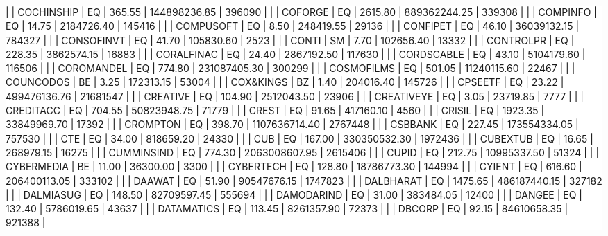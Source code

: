 |  | COCHINSHIP | EQ | 365.55 | 144898236.85 | 396090 |
|  | COFORGE | EQ | 2615.80 | 889362244.25 | 339308 |
|  | COMPINFO | EQ | 14.75 | 2184726.40 | 145416 |
|  | COMPUSOFT | EQ | 8.50 | 248419.55 | 29136 |
|  | CONFIPET | EQ | 46.10 | 36039132.15 | 784327 |
|  | CONSOFINVT | EQ | 41.70 | 105830.60 | 2523 |
|  | CONTI | SM | 7.70 | 102656.40 | 13332 |
|  | CONTROLPR | EQ | 228.35 | 3862574.15 | 16883 |
|  | CORALFINAC | EQ | 24.40 | 2867192.50 | 117630 |
|  | CORDSCABLE | EQ | 43.10 | 5104179.60 | 116506 |
|  | COROMANDEL | EQ | 774.80 | 231087405.30 | 300299 |
|  | COSMOFILMS | EQ | 501.05 | 11240115.60 | 22467 |
|  | COUNCODOS | BE | 3.25 | 172313.15 | 53004 |
|  | COX&KINGS | BZ | 1.40 | 204016.40 | 145726 |
|  | CPSEETF | EQ | 23.22 | 499476136.76 | 21681547 |
|  | CREATIVE | EQ | 104.90 | 2512043.50 | 23906 |
|  | CREATIVEYE | EQ | 3.05 | 23719.85 | 7777 |
|  | CREDITACC | EQ | 704.55 | 50823948.75 | 71779 |
|  | CREST | EQ | 91.65 | 417160.10 | 4560 |
|  | CRISIL | EQ | 1923.35 | 33849969.70 | 17392 |
|  | CROMPTON | EQ | 398.70 | 1107636714.40 | 2767448 |
|  | CSBBANK | EQ | 227.45 | 173554334.05 | 757530 |
|  | CTE | EQ | 34.00 | 818659.20 | 24330 |
|  | CUB | EQ | 167.00 | 330350532.30 | 1972436 |
|  | CUBEXTUB | EQ | 16.65 | 268979.15 | 16275 |
|  | CUMMINSIND | EQ | 774.30 | 2063008607.95 | 2615406 |
|  | CUPID | EQ | 212.75 | 10995337.50 | 51324 |
|  | CYBERMEDIA | BE | 11.00 | 36300.00 | 3300 |
|  | CYBERTECH | EQ | 128.80 | 18786773.30 | 144994 |
|  | CYIENT | EQ | 616.60 | 206400113.05 | 333102 |
|  | DAAWAT | EQ | 51.90 | 90547676.15 | 1747823 |
|  | DALBHARAT | EQ | 1475.65 | 486187440.15 | 327182 |
|  | DALMIASUG | EQ | 148.50 | 82709597.45 | 555694 |
|  | DAMODARIND | EQ | 31.00 | 383484.05 | 12400 |
|  | DANGEE | EQ | 132.40 | 5786019.65 | 43637 |
|  | DATAMATICS | EQ | 113.45 | 8261357.90 | 72373 |
|  | DBCORP | EQ | 92.15 | 84610658.35 | 921388 |